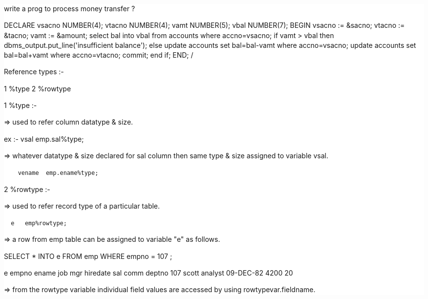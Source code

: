  write a prog to process money transfer ? 

   DECLARE
     vsacno  NUMBER(4);
     vtacno  NUMBER(4);
     vamt    NUMBER(5);
     vbal    NUMBER(7);
  BEGIN
     vsacno := &sacno;
     vtacno := &tacno;
     vamt   := &amount;
    select bal into vbal from accounts where accno=vsacno;
    if vamt > vbal then
       dbms_output.put_line('insufficient balance');
    else
      update accounts set bal=bal-vamt where accno=vsacno;
      update accounts set bal=bal+vamt where accno=vtacno;
      commit;
    end if;
  END;
 /

 Reference types :- 

 1 %type
 2 %rowtype

 1 %type :- 

 => used to refer column datatype & size.

  ex :-  vsal   emp.sal%type;

 => whatever datatype & size declared for sal column then same
  type & size assigned to variable vsal.

        vename  emp.ename%type;
 
 2 %rowtype :- 

 => used to refer record type of a particular table.

      e   emp%rowtype;

 => a row from emp table can be assigned to variable "e" as 
    follows.
 
  SELECT * INTO e 
  FROM emp 
  WHERE empno = 107 ;

  e
  empno  ename  job        mgr  hiredate    sal  comm  deptno
  107    scott  analyst         09-DEC-82   4200      20

 => from the rowtype variable individual field values are accessed
   by using rowtypevar.fieldname.
